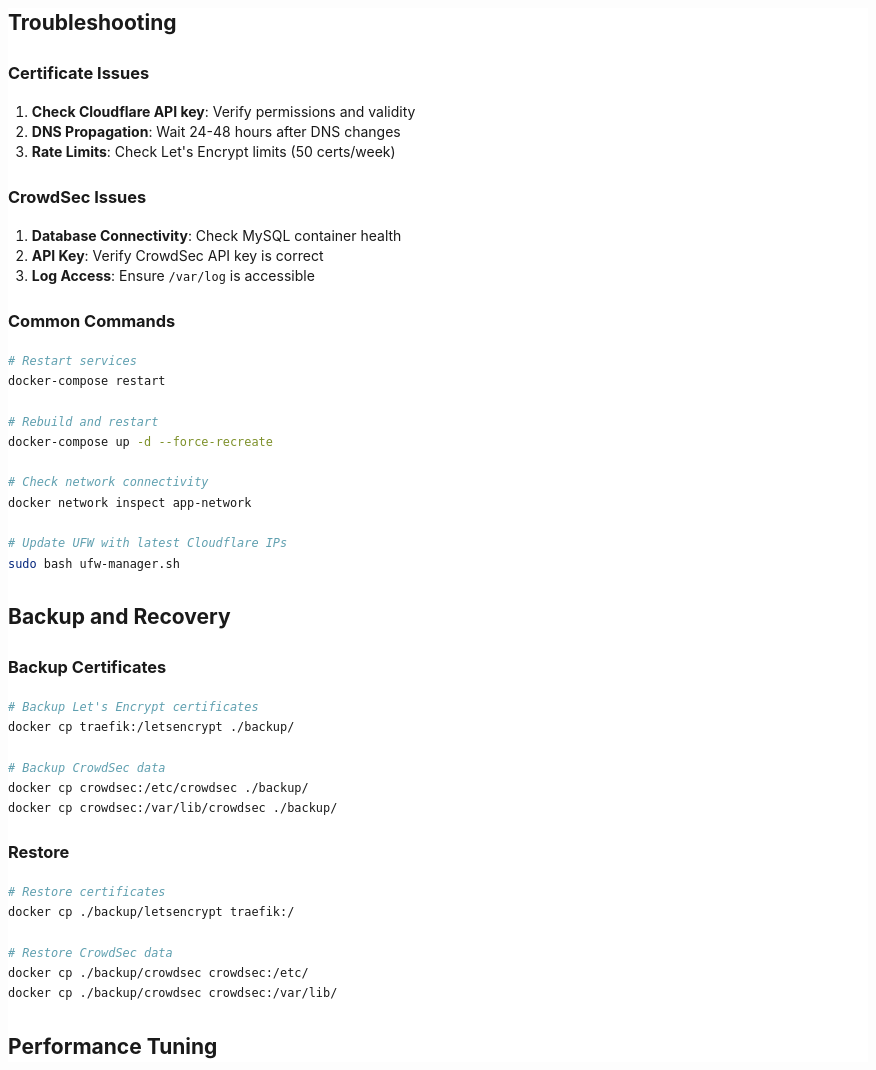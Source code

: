 ## Troubleshooting

### Certificate Issues
1. **Check Cloudflare API key**: Verify permissions and validity
2. **DNS Propagation**: Wait 24-48 hours after DNS changes
3. **Rate Limits**: Check Let's Encrypt limits (50 certs/week)

### CrowdSec Issues
1. **Database Connectivity**: Check MySQL container health
2. **API Key**: Verify CrowdSec API key is correct
3. **Log Access**: Ensure `/var/log` is accessible

### Common Commands
```bash
# Restart services
docker-compose restart

# Rebuild and restart
docker-compose up -d --force-recreate

# Check network connectivity
docker network inspect app-network

# Update UFW with latest Cloudflare IPs
sudo bash ufw-manager.sh
```

## Backup and Recovery

### Backup Certificates
```bash
# Backup Let's Encrypt certificates
docker cp traefik:/letsencrypt ./backup/

# Backup CrowdSec data
docker cp crowdsec:/etc/crowdsec ./backup/
docker cp crowdsec:/var/lib/crowdsec ./backup/
```

### Restore
```bash
# Restore certificates
docker cp ./backup/letsencrypt traefik:/

# Restore CrowdSec data
docker cp ./backup/crowdsec crowdsec:/etc/
docker cp ./backup/crowdsec crowdsec:/var/lib/
```

## Performance Tuning
